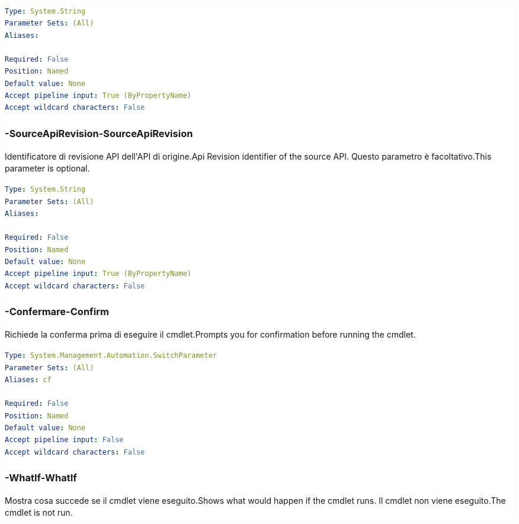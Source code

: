 ```yaml
Type: System.String
Parameter Sets: (All)
Aliases:

Required: False
Position: Named
Default value: None
Accept pipeline input: True (ByPropertyName)
Accept wildcard characters: False
```

### <span data-ttu-id="fbbb9-130">-SourceApiRevision</span><span class="sxs-lookup"><span data-stu-id="fbbb9-130">-SourceApiRevision</span></span>
<span data-ttu-id="fbbb9-131">Identificatore di revisione API dell'API di origine.</span><span class="sxs-lookup"><span data-stu-id="fbbb9-131">Api Revision identifier of the source API.</span></span> <span data-ttu-id="fbbb9-132">Questo parametro è facoltativo.</span><span class="sxs-lookup"><span data-stu-id="fbbb9-132">This parameter is optional.</span></span>

```yaml
Type: System.String
Parameter Sets: (All)
Aliases:

Required: False
Position: Named
Default value: None
Accept pipeline input: True (ByPropertyName)
Accept wildcard characters: False
```

### <span data-ttu-id="fbbb9-133">-Confermare</span><span class="sxs-lookup"><span data-stu-id="fbbb9-133">-Confirm</span></span>
<span data-ttu-id="fbbb9-134">Richiede la conferma prima di eseguire il cmdlet.</span><span class="sxs-lookup"><span data-stu-id="fbbb9-134">Prompts you for confirmation before running the cmdlet.</span></span>

```yaml
Type: System.Management.Automation.SwitchParameter
Parameter Sets: (All)
Aliases: cf

Required: False
Position: Named
Default value: None
Accept pipeline input: False
Accept wildcard characters: False
```

### <span data-ttu-id="fbbb9-135">-WhatIf</span><span class="sxs-lookup"><span data-stu-id="fbbb9-135">-WhatIf</span></span>
<span data-ttu-id="fbbb9-136">Mostra cosa succede se il cmdlet viene eseguito.</span><span class="sxs-lookup"><span data-stu-id="fbbb9-136">Shows what would happen if the cmdlet runs.</span></span> <span data-ttu-id="fbbb9-137">Il cmdlet non viene eseguito.</span><span class="sxs-lookup"><span data-stu-id="fbbb9-137">The cmdlet is not run.</span></span>
